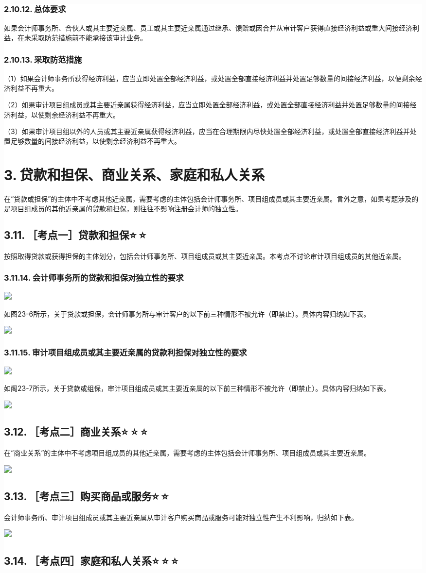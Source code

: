 ### 2.10.12. 总体要求

如果会计师事务所、合伙人或其主要近亲属、员工或其主要近亲属通过继承、馈赠或因合并从审计客户获得直接经济利益或重大间接经济利益，在未采取防范措施前不能承接该审计业务。

### 2.10.13. 采取防范措施

（1）如果会计师事务所获得经济利益，应当立即处置全部经济利益，或处置全部直接经济利益并处置足够数量的间接经济利益，以便剩余经济利益不再重大。

（2）如果审计项目组成员或其主要近亲属获得经济利益，应当立即处置全部经济利益，或处置全部直接经济利益并处置足够数量的间接经济利益，以使剩余经济利益不再重大。

（3）如果审计项目组以外的人员或其主要近亲属获得经济利益，应当在合理期限内尽快处置全部经济利益，或处置全部直接经济利益并处置足够数量的间接经济利益，以使剩余经济利益不再重大。

# 3. 贷款和担保、商业关系、家庭和私人关系

在“贷款或担保”的主体中不考虑其他近亲属，需要考虑的主体包括会计师事务所、项目组成员或其主要近亲属。言外之意，如果考题涉及的是项目组成员的其他近亲属的贷款和担保，则往往不影响注册会计师的独立性。

## 3.11. ［考点一］贷款和担保:star: :star: 

按照取得贷款或获得担保的主体划分，包括会计师事务所、项目组成员或其主要近亲属。本考点不讨论审计项目组成员的其他近亲属。

### 3.11.14. 会计师事务所的贷款和担保对独立性的要求

![](media/39ccb0e821caac5116bee35d00728d23.png)

如图23-6所示，关于贷款或担保，会计师事务所与审计客户的以下前三种情形不被允许（即禁止）。具体内容归纳如下表。

![](media/68e5b6aa4c6fafb43981b3006ca88411.png)

### 3.11.15. 审计项目组成员或其主要近亲属的贷款利担保对独立性的要求

![](media/96f1c148488815a8f3bc01582b581ff6.png)

如阁23-7所示，关于贷款或组保，审计项目组成员或其主要近亲属的以下前三种情形不被允许（即禁止）。具体内容归纳如下表。

![](media/3c6235541baa16618a2f8b7109941085.png)

## 3.12. ［考点二］商业关系:star: :star: :star: 

在“商业关系”的主体中不考虑项目组成员的其他近亲属，需要考虑的主体包括会计师事务所、项目组成员或其主要近亲属。

![](media/77dd1df2baa52277152bc38b8808eaff.png)

## 3.13. ［考点三］购买商品或服务:star: :star: 

会计师事务所、审计项目组成员或其主要近亲属从审计客户购买商品或服务可能对独立性产生不利影响，归纳如下表。

![](media/00f59b0d1dca20b4307873c15d8aa96c.png)

## 3.14. ［考点四］家庭和私人关系:star: :star: :star: 
